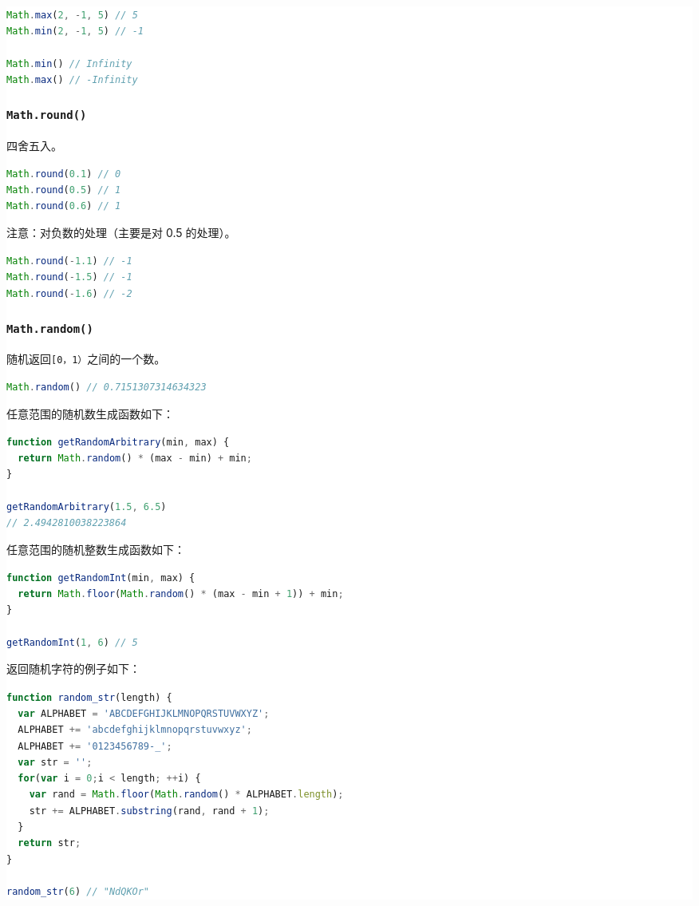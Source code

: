 ```javascript
Math.max(2, -1, 5) // 5
Math.min(2, -1, 5) // -1

Math.min() // Infinity
Math.max() // -Infinity
```

### `Math.round()` 

四舍五入。

```javascript
Math.round(0.1) // 0
Math.round(0.5) // 1
Math.round(0.6) // 1
```

注意：对负数的处理（主要是对 0.5 的处理）。

```javascript
Math.round(-1.1) // -1
Math.round(-1.5) // -1
Math.round(-1.6) // -2
```

### `Math.random()` 

随机返回`[0，1）`之间的一个数。

```javascript
Math.random() // 0.7151307314634323
```

任意范围的随机数生成函数如下：

```javascript
function getRandomArbitrary(min, max) {
  return Math.random() * (max - min) + min;
}

getRandomArbitrary(1.5, 6.5)
// 2.4942810038223864
```

任意范围的随机整数生成函数如下：

```javascript
function getRandomInt(min, max) {
  return Math.floor(Math.random() * (max - min + 1)) + min;
}

getRandomInt(1, 6) // 5
```

返回随机字符的例子如下：

```javascript
function random_str(length) {
  var ALPHABET = 'ABCDEFGHIJKLMNOPQRSTUVWXYZ';
  ALPHABET += 'abcdefghijklmnopqrstuvwxyz';
  ALPHABET += '0123456789-_';
  var str = '';
  for(var i = 0;i < length; ++i) {
    var rand = Math.floor(Math.random() * ALPHABET.length);
    str += ALPHABET.substring(rand, rand + 1);
  }
  return str;
}

random_str(6) // "NdQKOr"
```